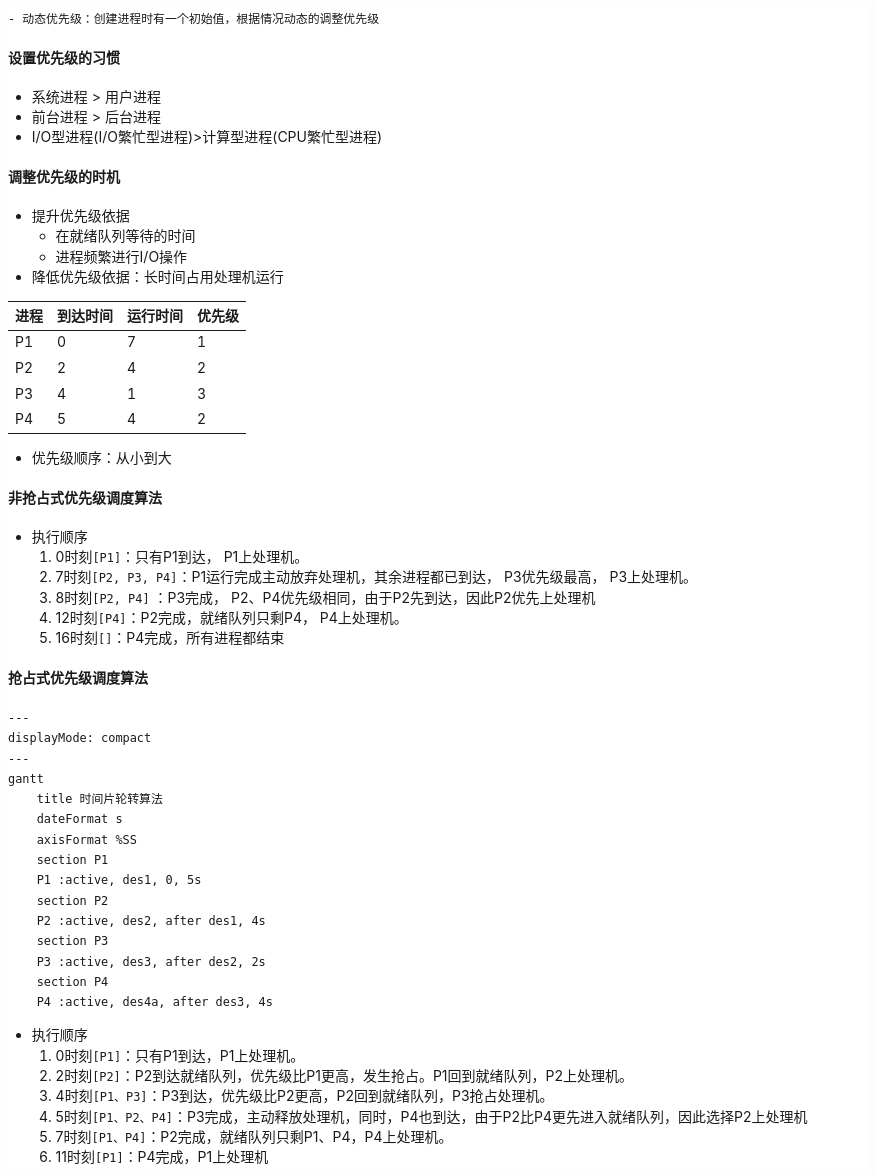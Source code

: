 	- 动态优先级：创建进程时有一个初始值，根据情况动态的调整优先级

#### 设置优先级的习惯
- 系统进程 > 用户进程
- 前台进程 > 后台进程
- I/O型进程(I/O繁忙型进程)>计算型进程(CPU繁忙型进程)

#### 调整优先级的时机
- 提升优先级依据
	- 在就绪队列等待的时间
	- 进程频繁进行I/O操作
- 降低优先级依据：长时间占用处理机运行

| 进程  | 到达时间 | 运行时间 | 优先级 |
| --- | ---- | ---- | --- |
| P1  | 0    | 7    | 1   |
| P2  | 2    | 4    | 2   |
| P3  | 4    | 1    | 3   |
| P4  | 5    | 4    | 2   |
- 优先级顺序：从小到大
#### 非抢占式优先级调度算法
- 执行顺序
    1. 0时刻`[P1]`：只有P1到达， P1上处理机。
    2. 7时刻`[P2, P3, P4]`：P1运行完成主动放弃处理机，其余进程都已到达， P3优先级最高， P3上处理机。
    3. 8时刻`[P2, P4]` ：P3完成， P2、P4优先级相同，由于P2先到达，因此P2优先上处理机
    4. 12时刻`[P4]`：P2完成，就绪队列只剩P4， P4上处理机。
    5. 16时刻`[]`：P4完成，所有进程都结束

#### 抢占式优先级调度算法

```mermaid
---
displayMode: compact
---
gantt
    title 时间片轮转算法
    dateFormat s
    axisFormat %SS
    section P1
    P1 :active, des1, 0, 5s
    section P2
    P2 :active, des2, after des1, 4s
    section P3
    P3 :active, des3, after des2, 2s
    section P4
    P4 :active, des4a, after des3, 4s
```

- 执行顺序
    1. 0时刻`[P1]`：只有P1到达，P1上处理机。
    2. 2时刻`[P2]`：P2到达就绪队列，优先级比P1更高，发生抢占。P1回到就绪队列，P2上处理机。
    3. 4时刻`[P1、P3]`：P3到达，优先级比P2更高，P2回到就绪队列，P3抢占处理机。
    4. 5时刻`[P1、P2、P4]`：P3完成，主动释放处理机，同时，P4也到达，由于P2比P4更先进入就绪队列，因此选择P2上处理机
    5. 7时刻`[P1、P4]`：P2完成，就绪队列只剩P1、P4，P4上处理机。
    6. 11时刻`[P1]`：P4完成，P1上处理机
